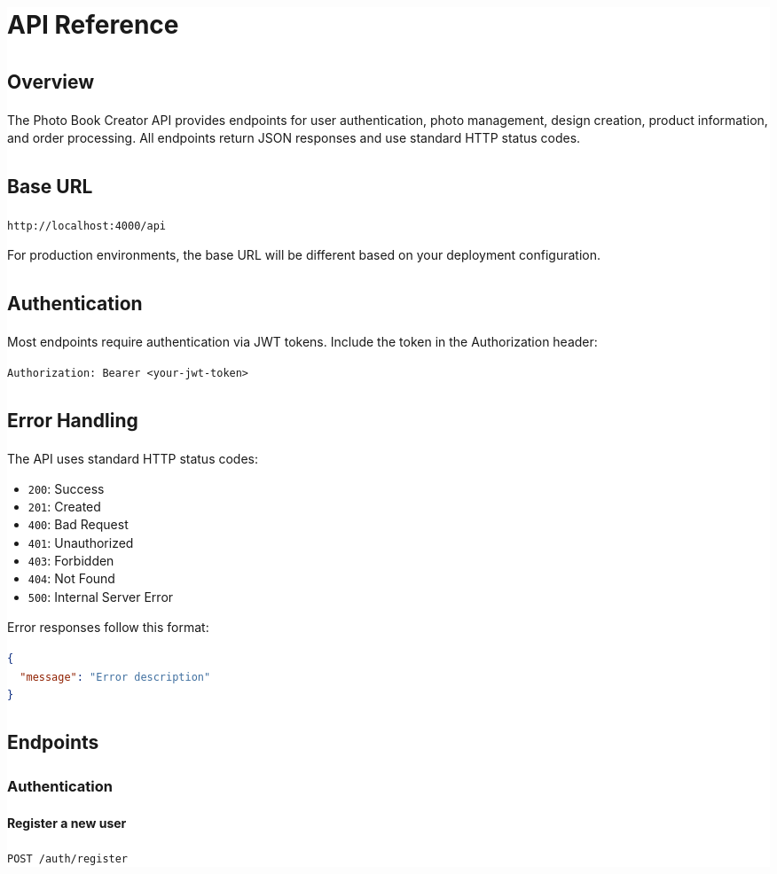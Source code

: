 # API Reference

## Overview

The Photo Book Creator API provides endpoints for user authentication, photo management, design creation, product information, and order processing. All endpoints return JSON responses and use standard HTTP status codes.

## Base URL

```
http://localhost:4000/api
```

For production environments, the base URL will be different based on your deployment configuration.

## Authentication

Most endpoints require authentication via JWT tokens. Include the token in the Authorization header:

```
Authorization: Bearer <your-jwt-token>
```

## Error Handling

The API uses standard HTTP status codes:

- `200`: Success
- `201`: Created
- `400`: Bad Request
- `401`: Unauthorized
- `403`: Forbidden
- `404`: Not Found
- `500`: Internal Server Error

Error responses follow this format:

```json
{
  "message": "Error description"
}
```

## Endpoints

### Authentication

#### Register a new user

```
POST /auth/register
```
